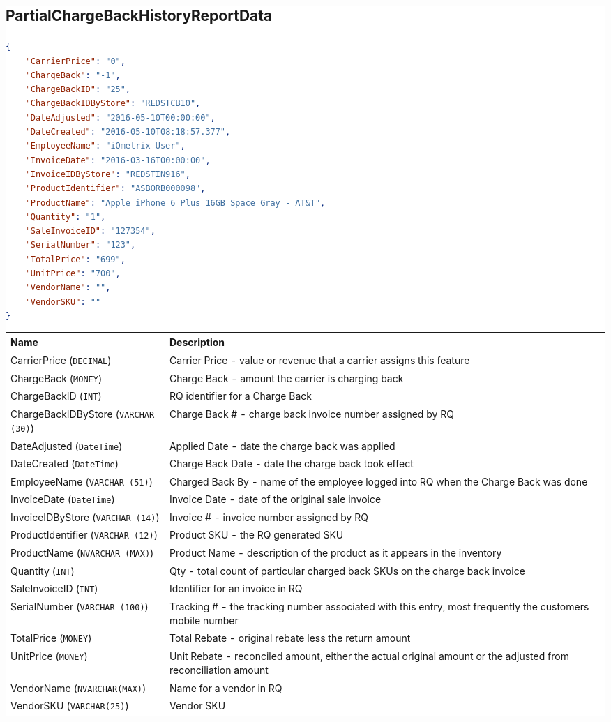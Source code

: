 
## PartialChargeBackHistoryReportData

```json
{
	"CarrierPrice": "0",
	"ChargeBack": "-1",
	"ChargeBackID": "25",
	"ChargeBackIDByStore": "REDSTCB10",
	"DateAdjusted": "2016-05-10T00:00:00",
	"DateCreated": "2016-05-10T08:18:57.377",
	"EmployeeName": "iQmetrix User",
	"InvoiceDate": "2016-03-16T00:00:00",
	"InvoiceIDByStore": "REDSTIN916",
	"ProductIdentifier": "ASBORB000098",
	"ProductName": "Apple iPhone 6 Plus 16GB Space Gray - AT&T",
	"Quantity": "1",
	"SaleInvoiceID": "127354",
	"SerialNumber": "123",
	"TotalPrice": "699",
	"UnitPrice": "700",
	"VendorName": "",
	"VendorSKU": ""
}
```

| Name | Description |
|:-----|:------------|
| CarrierPrice (`DECIMAL`) | Carrier Price - value or revenue that a carrier assigns this feature | 
| ChargeBack (`MONEY`) | Charge Back - amount the carrier is charging back | 
| ChargeBackID (`INT`) | RQ identifier for a Charge Back | 
| ChargeBackIDByStore (`VARCHAR (30)`) | Charge Back # - charge back invoice number assigned by RQ | 
| DateAdjusted (`DateTime`) | Applied Date - date the charge back was applied | 
| DateCreated (`DateTime`) | Charge Back Date - date the charge back took effect | 
| EmployeeName (`VARCHAR (51)`) | Charged Back By - name of the employee logged into RQ when the Charge Back was done | 
| InvoiceDate (`DateTime`) | Invoice Date - date of the original sale invoice | 
| InvoiceIDByStore (`VARCHAR (14)`) | Invoice # - invoice number assigned by RQ | 
| ProductIdentifier (`VARCHAR (12)`) | Product SKU - the RQ generated SKU | 
| ProductName (`NVARCHAR (MAX)`) | Product Name - description of the product as it appears in the inventory | 
| Quantity (`INT`) | Qty - total count of particular charged back SKUs on the charge back invoice | 
| SaleInvoiceID (`INT`) | Identifier for an invoice in RQ | 
| SerialNumber (`VARCHAR (100)`) | Tracking # - the tracking number associated with this entry, most frequently the customers mobile number | 
| TotalPrice (`MONEY`) | Total Rebate - original rebate less the return amount | 
| UnitPrice (`MONEY`) | Unit Rebate - reconciled amount, either the actual original amount or the adjusted from reconciliation amount | 
| VendorName (`NVARCHAR(MAX)`) | Name for a vendor in RQ | 
| VendorSKU (`VARCHAR(25)`) | Vendor SKU | 
